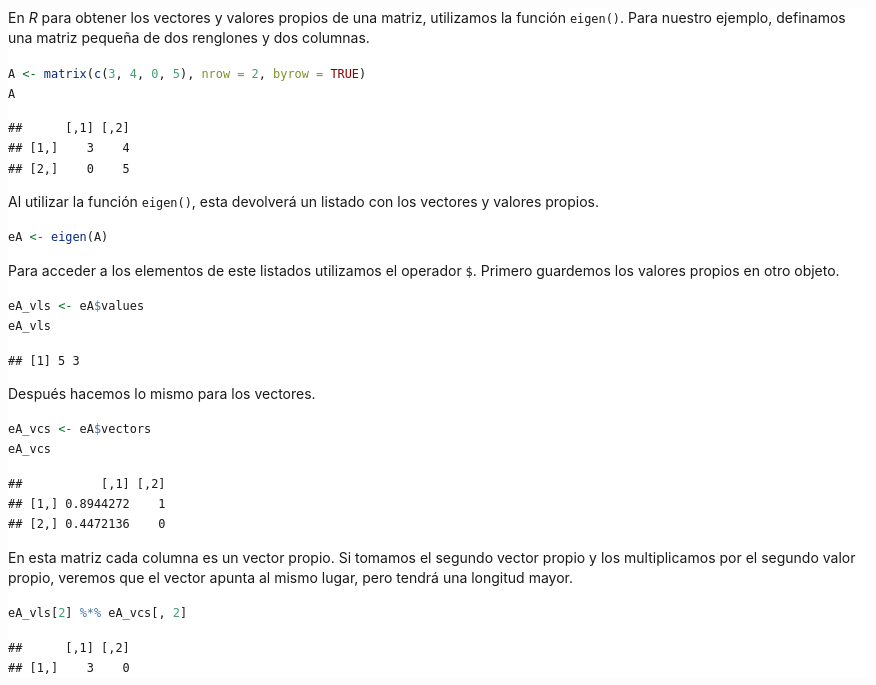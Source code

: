 En *R* para obtener los vectores y valores propios de una matriz, utilizamos la función `eigen()`. Para nuestro ejemplo, definamos una matriz pequeña de dos renglones y dos columnas.


```r
A <- matrix(c(3, 4, 0, 5), nrow = 2, byrow = TRUE)
A
```

```
##      [,1] [,2]
## [1,]    3    4
## [2,]    0    5
```

Al utilizar la función `eigen()`, esta devolverá un listado con los vectores y valores propios.  


```r
eA <- eigen(A) 
```

Para acceder a los elementos de este listados utilizamos el operador `$`. Primero guardemos los valores propios en otro objeto.  


```r
eA_vls <- eA$values
eA_vls
```

```
## [1] 5 3
```

Después hacemos lo mismo para los vectores.  


```r
eA_vcs <- eA$vectors
eA_vcs
```

```
##           [,1] [,2]
## [1,] 0.8944272    1
## [2,] 0.4472136    0
```

En esta matriz cada columna es un vector propio. Si tomamos el segundo vector propio y los multiplicamos por el segundo valor propio, veremos que el vector apunta al mismo lugar, pero tendrá una longitud mayor.  


```r
eA_vls[2] %*% eA_vcs[, 2]
```

```
##      [,1] [,2]
## [1,]    3    0
```
